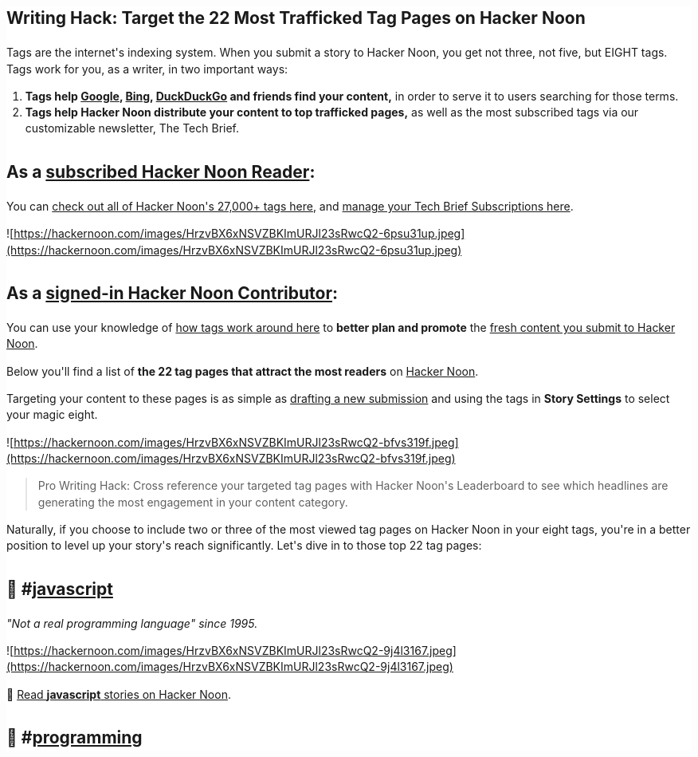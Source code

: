## **Writing Hack: Target the 22 Most Trafficked Tag Pages on Hacker Noon**

Tags are the internet's indexing system. When you submit a story to Hacker Noon, you get not three, not five, but EIGHT tags. Tags work for you, as a writer, in two important ways:

1. **Tags help [Google](https://hackernoon.com/tagged/google), [Bing](https://hackernoon.com/tagged/bing), [DuckDuckGo](https://hackernoon.com/tagged/duckduckgo) and friends find your content,** in order to serve it to users searching for those terms.
2. **Tags help Hacker Noon distribute your content to top trafficked pages,** as well as the most subscribed tags via our customizable newsletter, The Tech Brief.

## **As a [subscribed Hacker Noon Reader](https://hackernoon.com/signup):**

You can [check out all of Hacker Noon's 27,000+ tags here](https://hackernoon.com/tagged), and [manage your Tech Brief Subscriptions here](https://app.hackernoon.com/subscriptions).

![https://hackernoon.com/images/HrzvBX6xNSVZBKImURJl23sRwcQ2-6psu31up.jpeg](https://hackernoon.com/images/HrzvBX6xNSVZBKImURJl23sRwcQ2-6psu31up.jpeg)

## **As a [signed-in Hacker Noon Contributor](https://hackernoon.com/signup):**

You can use your knowledge of [how tags work around here](https://hackernoon.com/tagged) to **better plan and promote** the [fresh content you submit to Hacker Noon](https://app.hackernoon.com/new).

Below you'll find a list of **the 22 tag pages that attract the most readers** on [Hacker Noon](https://hackernoon.com/).

Targeting your content to these pages is as simple as [drafting a new submission](https://app.hackernoon.com/new) and using the tags in **Story Settings** to select your magic eight.

![https://hackernoon.com/images/HrzvBX6xNSVZBKImURJl23sRwcQ2-bfvs319f.jpeg](https://hackernoon.com/images/HrzvBX6xNSVZBKImURJl23sRwcQ2-bfvs319f.jpeg)

> Pro Writing Hack: Cross reference your targeted tag pages with Hacker Noon's Leaderboard to see which headlines are generating the most engagement in your content category.

Naturally, if you choose to include two or three of the most viewed tag pages on Hacker Noon in your eight tags, you're in a better position to level up your story's reach significantly. Let's dive in to those top 22 tag pages:

## 🤿 **#[javascript](https://hackernoon.com/tagged/javascript)**

*"Not a real programming language" since 1995.*

![https://hackernoon.com/images/HrzvBX6xNSVZBKImURJl23sRwcQ2-9j4l3167.jpeg](https://hackernoon.com/images/HrzvBX6xNSVZBKImURJl23sRwcQ2-9j4l3167.jpeg)

👀 [Read **javascript** stories on Hacker Noon](https://hackernoon.com/tagged/javascript).

## **🍕 #[programming](https://hackernoon.com/tagged/programming)**
